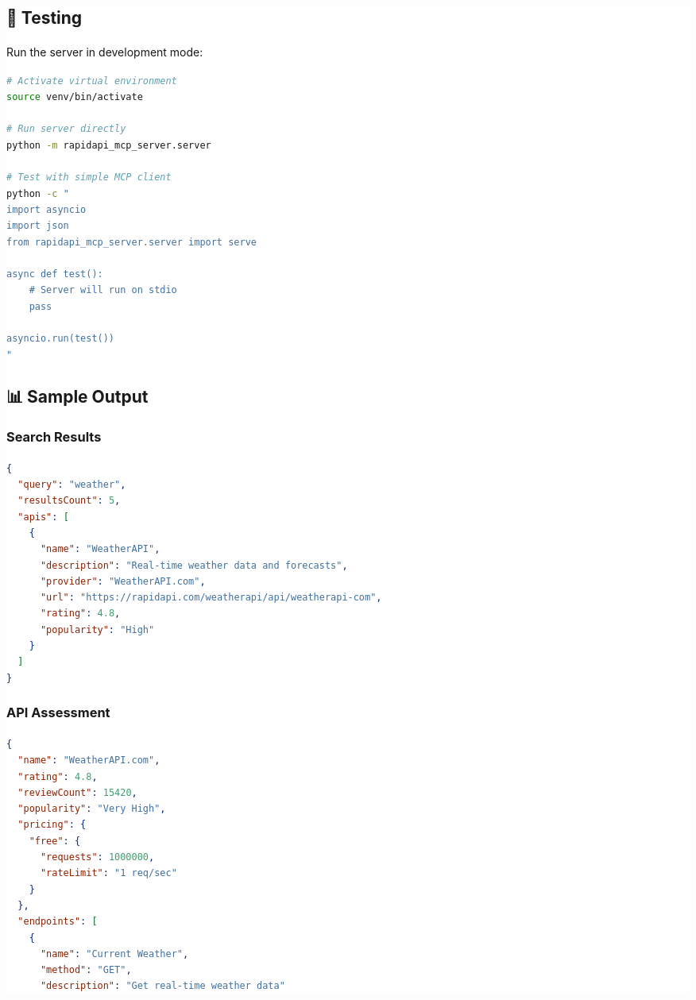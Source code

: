 ## 🧪 Testing

Run the server in development mode:

```bash
# Activate virtual environment
source venv/bin/activate

# Run server directly
python -m rapidapi_mcp_server.server

# Test with simple MCP client
python -c "
import asyncio
import json
from rapidapi_mcp_server.server import serve

async def test():
    # Server will run on stdio
    pass

asyncio.run(test())
"
```

## 📊 Sample Output

### Search Results
```json
{
  "query": "weather",
  "resultsCount": 5,
  "apis": [
    {
      "name": "WeatherAPI",
      "description": "Real-time weather data and forecasts",
      "provider": "WeatherAPI.com",
      "url": "https://rapidapi.com/weatherapi/api/weatherapi-com",
      "rating": 4.8,
      "popularity": "High"
    }
  ]
}
```

### API Assessment
```json
{
  "name": "WeatherAPI.com",
  "rating": 4.8,
  "reviewCount": 15420,
  "popularity": "Very High",
  "pricing": {
    "free": {
      "requests": 1000000,
      "rateLimit": "1 req/sec"
    }
  },
  "endpoints": [
    {
      "name": "Current Weather",
      "method": "GET",
      "description": "Get real-time weather data"
```
